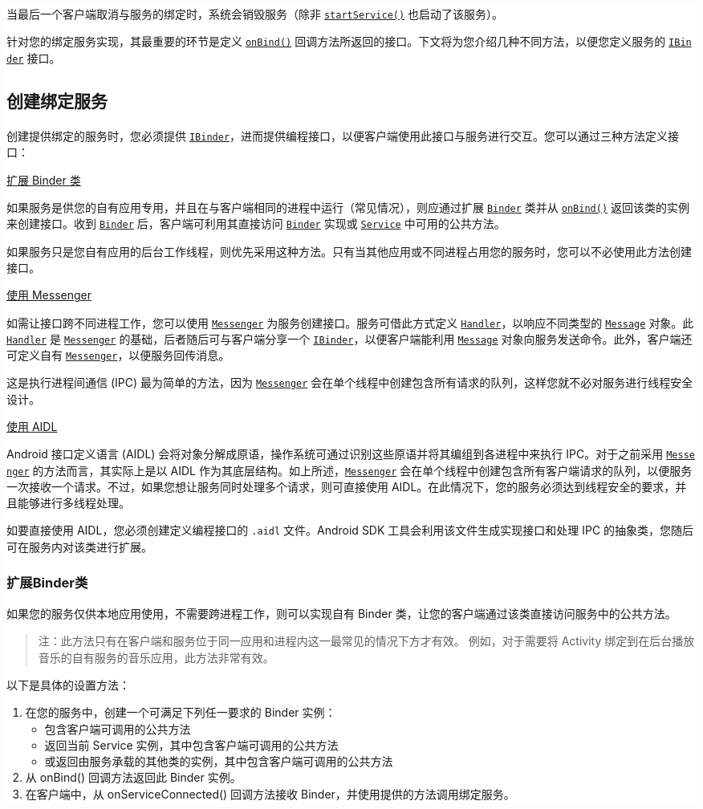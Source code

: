 当最后一个客户端取消与服务的绑定时，系统会销毁服务（除非 [`startService()`](https://developer.android.com/reference/android/content/Context#startService%28android.content.Intent%29) 也启动了该服务）。

针对您的绑定服务实现，其最重要的环节是定义 [`onBind()`](https://developer.android.com/reference/android/app/Service#onBind%28android.content.Intent%29) 回调方法所返回的接口。下文将为您介绍几种不同方法，以便您定义服务的 [`IBinder`](https://developer.android.com/reference/android/os/IBinder) 接口。

## 创建绑定服务

创建提供绑定的服务时，您必须提供 [`IBinder`](https://developer.android.com/reference/android/os/IBinder?hl=zh-cn)，进而提供编程接口，以便客户端使用此接口与服务进行交互。您可以通过三种方法定义接口：

[扩展 Binder 类](https://developer.android.com/guide/components/bound-services?hl=zh-cn#Binder)

如果服务是供您的自有应用专用，并且在与客户端相同的进程中运行（常见情况），则应通过扩展 [`Binder`](https://developer.android.com/reference/android/os/Binder?hl=zh-cn) 类并从 [`onBind()`](https://developer.android.com/reference/android/app/Service?hl=zh-cn#onBind%28android.content.Intent%29) 返回该类的实例来创建接口。收到 [`Binder`](https://developer.android.com/reference/android/os/Binder?hl=zh-cn) 后，客户端可利用其直接访问 [`Binder`](https://developer.android.com/reference/android/os/Binder?hl=zh-cn) 实现或 [`Service`](https://developer.android.com/reference/android/app/Service?hl=zh-cn) 中可用的公共方法。

如果服务只是您自有应用的后台工作线程，则优先采用这种方法。只有当其他应用或不同进程占用您的服务时，您可以不必使用此方法创建接口。

[使用 Messenger](https://developer.android.com/guide/components/bound-services?hl=zh-cn#Messenger)

如需让接口跨不同进程工作，您可以使用 [`Messenger`](https://developer.android.com/reference/android/os/Messenger?hl=zh-cn) 为服务创建接口。服务可借此方式定义 [`Handler`](https://developer.android.com/reference/android/os/Handler?hl=zh-cn)，以响应不同类型的 [`Message`](https://developer.android.com/reference/android/os/Message?hl=zh-cn) 对象。此 [`Handler`](https://developer.android.com/reference/android/os/Handler?hl=zh-cn) 是 [`Messenger`](https://developer.android.com/reference/android/os/Messenger?hl=zh-cn) 的基础，后者随后可与客户端分享一个 [`IBinder`](https://developer.android.com/reference/android/os/IBinder?hl=zh-cn)，以便客户端能利用 [`Message`](https://developer.android.com/reference/android/os/Message?hl=zh-cn) 对象向服务发送命令。此外，客户端还可定义自有 [`Messenger`](https://developer.android.com/reference/android/os/Messenger?hl=zh-cn)，以便服务回传消息。

这是执行进程间通信 \(IPC\) 最为简单的方法，因为 [`Messenger`](https://developer.android.com/reference/android/os/Messenger?hl=zh-cn) 会在单个线程中创建包含所有请求的队列，这样您就不必对服务进行线程安全设计。

[使用 AIDL](https://developer.android.com/guide/components/aidl?hl=zh-cn)

Android 接口定义语言 \(AIDL\) 会将对象分解成原语，操作系统可通过识别这些原语并将其编组到各进程中来执行 IPC。对于之前采用 [`Messenger`](https://developer.android.com/reference/android/os/Messenger?hl=zh-cn) 的方法而言，其实际上是以 AIDL 作为其底层结构。如上所述，[`Messenger`](https://developer.android.com/reference/android/os/Messenger?hl=zh-cn) 会在单个线程中创建包含所有客户端请求的队列，以便服务一次接收一个请求。不过，如果您想让服务同时处理多个请求，则可直接使用 AIDL。在此情况下，您的服务必须达到线程安全的要求，并且能够进行多线程处理。

如要直接使用 AIDL，您必须创建定义编程接口的 `.aidl` 文件。Android SDK 工具会利用该文件生成实现接口和处理 IPC 的抽象类，您随后可在服务内对该类进行扩展。

### 扩展Binder类

如果您的服务仅供本地应用使用，不需要跨进程工作，则可以实现自有 Binder 类，让您的客户端通过该类直接访问服务中的公共方法。

> 注：此方法只有在客户端和服务位于同一应用和进程内这一最常见的情况下方才有效。 例如，对于需要将 Activity 绑定到在后台播放音乐的自有服务的音乐应用，此方法非常有效。

以下是具体的设置方法：

1. 在您的服务中，创建一个可满足下列任一要求的 Binder 实例：
   * 包含客户端可调用的公共方法
   * 返回当前 Service 实例，其中包含客户端可调用的公共方法
   * 或返回由服务承载的其他类的实例，其中包含客户端可调用的公共方法
2. 从 onBind\(\) 回调方法返回此 Binder 实例。
3. 在客户端中，从 onServiceConnected\(\) 回调方法接收 Binder，并使用提供的方法调用绑定服务。
